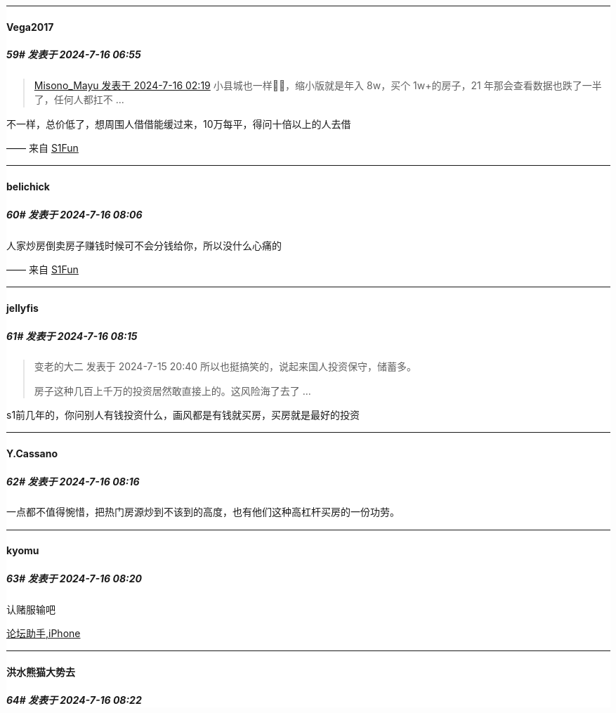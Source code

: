 
*****

####  Vega2017  
##### 59#       发表于 2024-7-16 06:55

<blockquote><a href="httphttps://bbs.saraba1st.com/2b/forum.php?mod=redirect&amp;goto=findpost&amp;pid=65596738&amp;ptid=2191567" target="_blank">Misono_Mayu 发表于 2024-7-16 02:19</a>
小县城也一样😮‍💨，缩小版就是年入 8w，买个 1w+的房子，21 年那会查看数据也跌了一半了，任何人都扛不 ...</blockquote>
不一样，总价低了，想周围人借借能缓过来，10万每平，得问十倍以上的人去借

—— 来自 [S1Fun](https://s1fun.koalcat.com)


*****

####  belichick  
##### 60#       发表于 2024-7-16 08:06

人家炒房倒卖房子赚钱时候可不会分钱给你，所以没什么心痛的

—— 来自 [S1Fun](https://s1fun.koalcat.com)


*****

####  jellyfis  
##### 61#       发表于 2024-7-16 08:15

<blockquote>变老的大二 发表于 2024-7-15 20:40
所以也挺搞笑的，说起来国人投资保守，储蓄多。

房子这种几百上千万的投资居然敢直接上的。这风险海了去了 ...</blockquote>
s1前几年的，你问别人有钱投资什么，画风都是有钱就买房，买房就是最好的投资

*****

####  Y.Cassano  
##### 62#       发表于 2024-7-16 08:16

一点都不值得惋惜，把热门房源炒到不该到的高度，也有他们这种高杠杆买房的一份功劳。


*****

####  kyomu  
##### 63#       发表于 2024-7-16 08:20

认赌服输吧

[论坛助手,iPhone](https://bbs.saraba1st.com/2b/forum.php?mod=viewthread&amp;tid=2029836)

*****

####  洪水熊猫大势去  
##### 64#       发表于 2024-7-16 08:22
